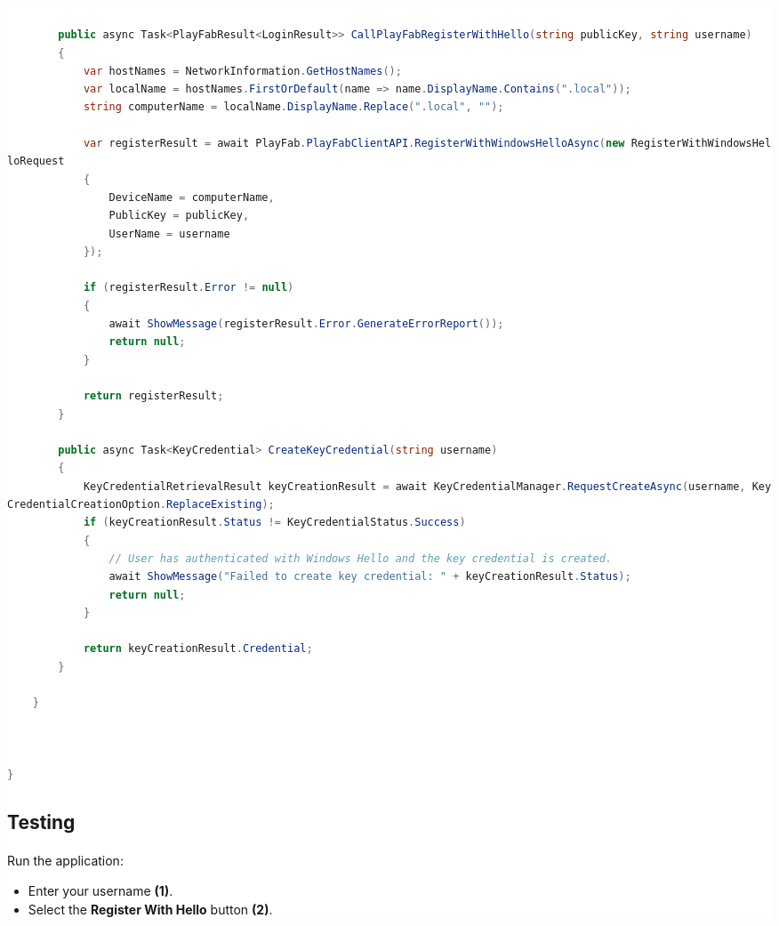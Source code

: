 ```csharp

        public async Task<PlayFabResult<LoginResult>> CallPlayFabRegisterWithHello(string publicKey, string username)
        {
            var hostNames = NetworkInformation.GetHostNames();
            var localName = hostNames.FirstOrDefault(name => name.DisplayName.Contains(".local"));
            string computerName = localName.DisplayName.Replace(".local", "");

            var registerResult = await PlayFab.PlayFabClientAPI.RegisterWithWindowsHelloAsync(new RegisterWithWindowsHelloRequest
            {
                DeviceName = computerName,
                PublicKey = publicKey,
                UserName = username
            });

            if (registerResult.Error != null)
            {
                await ShowMessage(registerResult.Error.GenerateErrorReport());
                return null;
            }

            return registerResult;
        }

        public async Task<KeyCredential> CreateKeyCredential(string username)
        {
            KeyCredentialRetrievalResult keyCreationResult = await KeyCredentialManager.RequestCreateAsync(username, KeyCredentialCreationOption.ReplaceExisting);
            if (keyCreationResult.Status != KeyCredentialStatus.Success)
            {
                // User has authenticated with Windows Hello and the key credential is created.
                await ShowMessage("Failed to create key credential: " + keyCreationResult.Status);
                return null;
            }

            return keyCreationResult.Credential;
        }

    }



}
```

## Testing

Run the application:

- Enter your username **(1)**.
- Select the **Register With Hello** button **(2)**.
